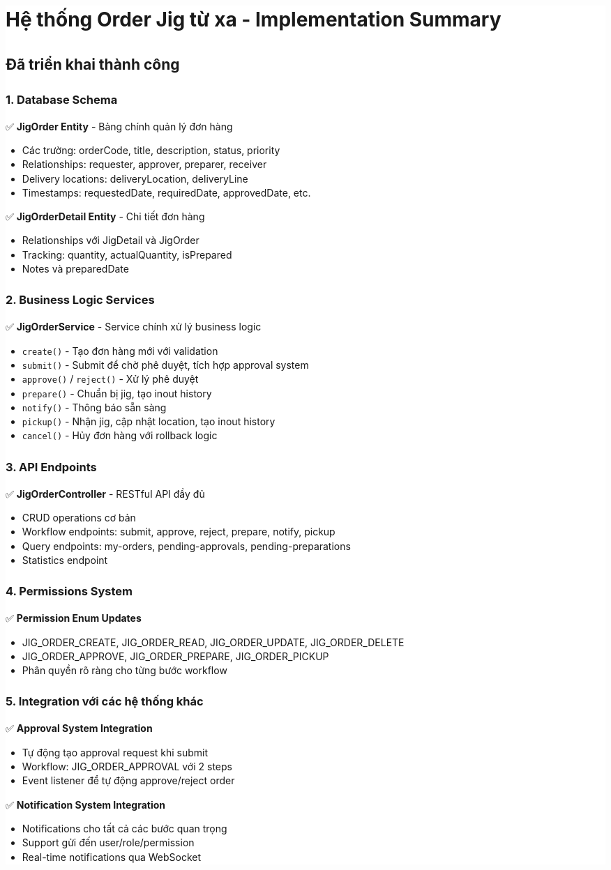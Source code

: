 # Hệ thống Order Jig từ xa - Implementation Summary

## Đã triển khai thành công

### 1. Database Schema
✅ **JigOrder Entity** - Bảng chính quản lý đơn hàng
- Các trường: orderCode, title, description, status, priority
- Relationships: requester, approver, preparer, receiver
- Delivery locations: deliveryLocation, deliveryLine
- Timestamps: requestedDate, requiredDate, approvedDate, etc.

✅ **JigOrderDetail Entity** - Chi tiết đơn hàng
- Relationships với JigDetail và JigOrder
- Tracking: quantity, actualQuantity, isPrepared
- Notes và preparedDate

### 2. Business Logic Services
✅ **JigOrderService** - Service chính xử lý business logic
- `create()` - Tạo đơn hàng mới với validation
- `submit()` - Submit để chờ phê duyệt, tích hợp approval system
- `approve()` / `reject()` - Xử lý phê duyệt
- `prepare()` - Chuẩn bị jig, tạo inout history
- `notify()` - Thông báo sẵn sàng
- `pickup()` - Nhận jig, cập nhật location, tạo inout history
- `cancel()` - Hủy đơn hàng với rollback logic

### 3. API Endpoints
✅ **JigOrderController** - RESTful API đầy đủ
- CRUD operations cơ bản
- Workflow endpoints: submit, approve, reject, prepare, notify, pickup
- Query endpoints: my-orders, pending-approvals, pending-preparations
- Statistics endpoint

### 4. Permissions System
✅ **Permission Enum Updates**
- JIG_ORDER_CREATE, JIG_ORDER_READ, JIG_ORDER_UPDATE, JIG_ORDER_DELETE
- JIG_ORDER_APPROVE, JIG_ORDER_PREPARE, JIG_ORDER_PICKUP
- Phân quyền rõ ràng cho từng bước workflow

### 5. Integration với các hệ thống khác

✅ **Approval System Integration**
- Tự động tạo approval request khi submit
- Workflow: JIG_ORDER_APPROVAL với 2 steps
- Event listener để tự động approve/reject order

✅ **Notification System Integration**
- Notifications cho tất cả các bước quan trọng
- Support gửi đến user/role/permission
- Real-time notifications qua WebSocket
